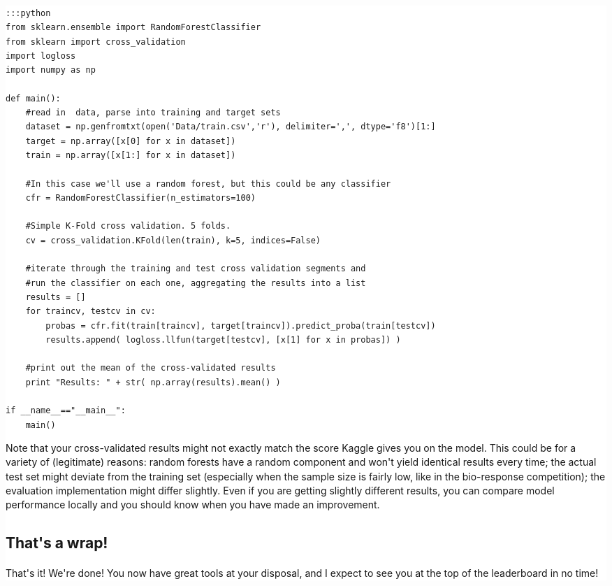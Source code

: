    :::python
    from sklearn.ensemble import RandomForestClassifier
    from sklearn import cross_validation
    import logloss
    import numpy as np
    
    def main():
        #read in  data, parse into training and target sets
        dataset = np.genfromtxt(open('Data/train.csv','r'), delimiter=',', dtype='f8')[1:]    
        target = np.array([x[0] for x in dataset])
        train = np.array([x[1:] for x in dataset])
    
        #In this case we'll use a random forest, but this could be any classifier
        cfr = RandomForestClassifier(n_estimators=100)
    
        #Simple K-Fold cross validation. 5 folds.
        cv = cross_validation.KFold(len(train), k=5, indices=False)
    
        #iterate through the training and test cross validation segments and
        #run the classifier on each one, aggregating the results into a list
        results = []
        for traincv, testcv in cv:
            probas = cfr.fit(train[traincv], target[traincv]).predict_proba(train[testcv])
            results.append( logloss.llfun(target[testcv], [x[1] for x in probas]) )
    
        #print out the mean of the cross-validated results
        print "Results: " + str( np.array(results).mean() )
    
    if __name__=="__main__":
        main()

Note that your cross-validated results might not exactly match the score
Kaggle gives you on the model. This could be for a variety of
(legitimate) reasons: random forests have a random component and won't
yield identical results every time; the actual test set might deviate
from the training set (especially when the sample size is fairly low,
like in the bio-response competition); the evaluation implementation
might differ slightly. Even if you are getting slightly different
results, you can compare model performance locally and you should know
when you have made an improvement.

## That's a wrap!

That's it! We're done! You now have great tools at your disposal, and I
expect to see you at the top of the leaderboard in no time!
